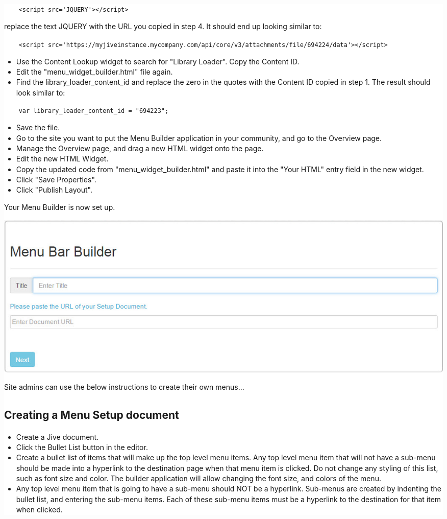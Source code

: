 ```
    <script src='JQUERY'></script>
```
replace the text JQUERY with the URL you copied in step 4.  It should end up looking similar to:
```
    <script src='https://myjiveinstance.mycompany.com/api/core/v3/attachments/file/694224/data'></script>
```
* Use the Content Lookup widget to search for "Library Loader".  Copy the Content ID.
* Edit the "menu_widget_builder.html" file again.
* Find the library_loader_content_id and replace the zero in the quotes with the Content ID copied in step 1.  The result should look similar to:
```
	var library_loader_content_id = "694223";
```
* Save the file.
* Go to the site you want to put the Menu Builder application in your community, and go to the Overview page.
* Manage the Overview page, and drag a new HTML widget onto the page.
* Edit the new HTML Widget.
* Copy the updated code from "menu_widget_builder.html" and paste it into the "Your HTML" entry field in the new widget.
* Click "Save Properties".
* Click "Publish Layout".
<p>Your Menu Builder is now set up.</p>
<p><img src="docs/menu-widget-builder.jpg" /></p>
<p>Site admins can use the below instructions to create their own menus...</p>

Creating a Menu Setup document
------------------------------
* Create a Jive document.
* Click the Bullet List button in the editor.
* Create a bullet list of items that will make up the top level menu items.  Any top level menu item that will not have a sub-menu should be made into a hyperlink to the destination page when that menu item is clicked.  Do not change any styling of this list, such as font size and color.  The builder application will allow changing the font size, and colors of the menu.
* Any top level menu item that is going to have a sub-menu should NOT be a hyperlink.  Sub-menus are created by indenting the bullet list, and entering the sub-menu items.  Each of these sub-menu items must be a hyperlink to the destination for that item when clicked.